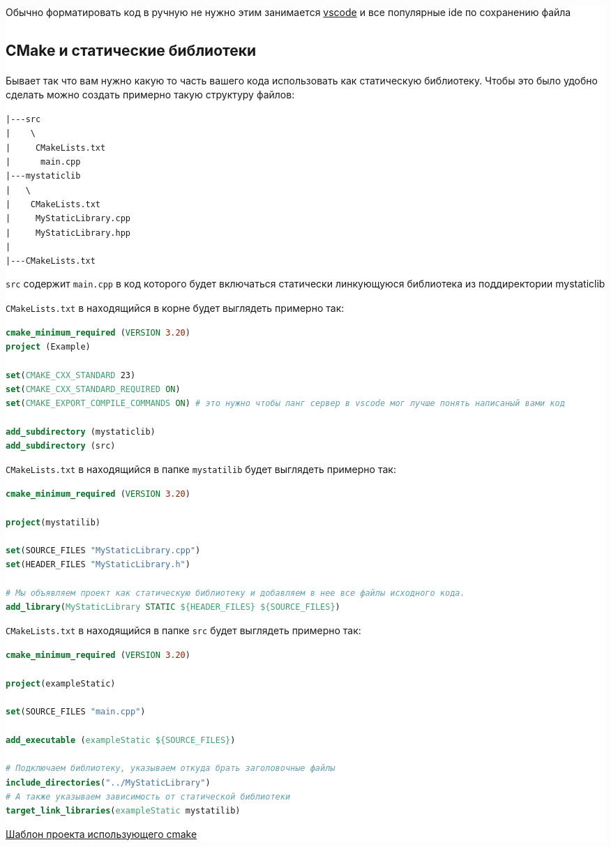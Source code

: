 Обычно форматировать код в ручную не нужно этим занимается [vscode](https://marketplace.visualstudio.com/items?itemName=xaver.clang-format) и все популярные ide по сохранению файла

## CMake и статические библиотеки

Бывает так что вам нужно какую то часть вашего кода использовать как статическую библиотеку.
Чтобы это было удобно сделать можно создать примерно такую структуру файлов:
```
|---src
|    \
|     CMakeLists.txt
|      main.cpp
|---mystaticlib
|	\
|	 CMakeLists.txt
|	  MyStaticLibrary.cpp
|	  MyStaticLibrary.hpp
|
|---CMakeLists.txt
```

`src` содержит `main.cpp` в код которого будет включаться статически линкующуюся библиотека из поддиректории mystaticlib

`CMakeLists.txt` в находящийся в корне будет выглядеть примерно так:

```cmake
cmake_minimum_required (VERSION 3.20)
project (Example)

set(CMAKE_CXX_STANDARD 23)
set(CMAKE_CXX_STANDARD_REQUIRED ON)
set(CMAKE_EXPORT_COMPILE_COMMANDS ON) # это нужно чтобы ланг сервер в vscode мог лучше понять написаный вами код

add_subdirectory (mystaticlib)
add_subdirectory (src)
```
`CMakeLists.txt` в находящийся в папке `mystatilib` будет выглядеть примерно так:
```cmake
cmake_minimum_required (VERSION 3.20)
 
project(mystatilib)
 
set(SOURCE_FILES "MyStaticLibrary.cpp")
set(HEADER_FILES "MyStaticLibrary.h")
 
# Мы объявляем проект как статическую библиотеку и добавляем в нее все файлы исходного кода.
add_library(MyStaticLibrary STATIC ${HEADER_FILES} ${SOURCE_FILES})
```
`CMakeLists.txt` в находящийся в папке `src` будет выглядеть примерно так:
```cmake
cmake_minimum_required (VERSION 3.20)
 
project(exampleStatic)
 
set(SOURCE_FILES "main.cpp")
 
add_executable (exampleStatic ${SOURCE_FILES})
 
# Подключаем библиотеку, указываем откуда брать заголовочные файлы
include_directories("../MyStaticLibrary")
# А также указываем зависимость от статической библиотеки
target_link_libraries(exampleStatic mystatilib)
```
[Шаблон проекта использующего cmake](https://github.com/cppshizoidS/cmake_boilerplate)
